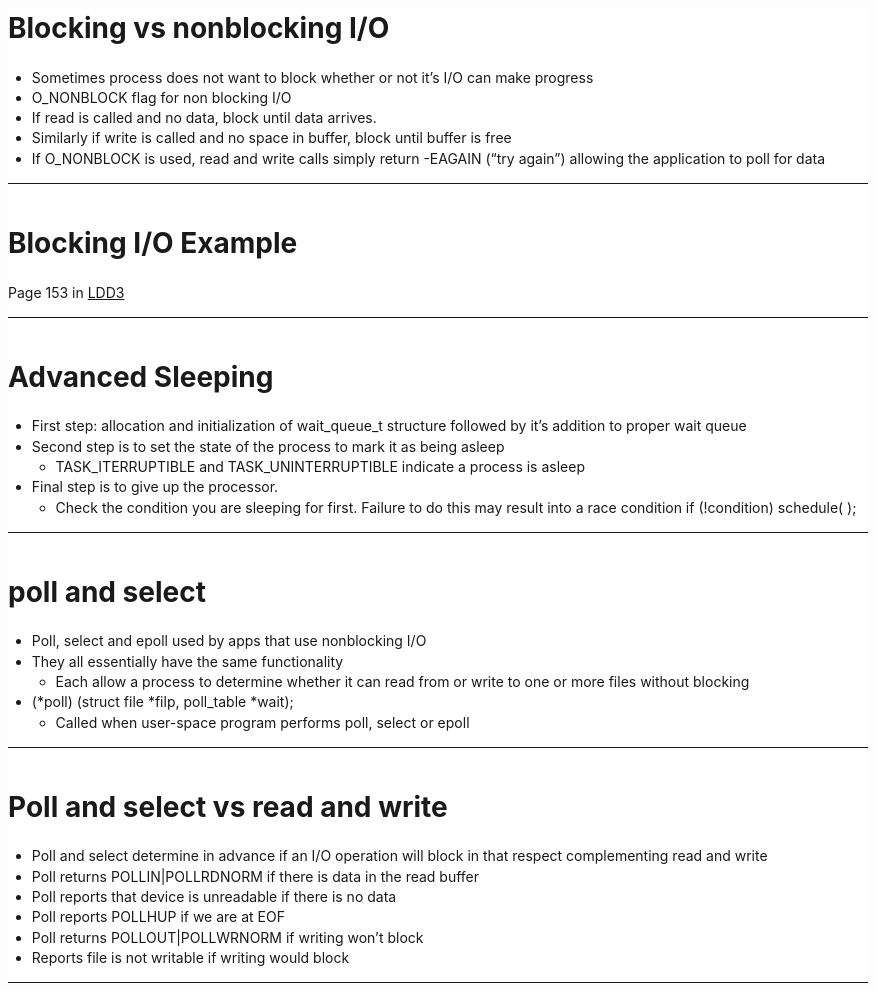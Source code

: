 # Blocking vs nonblocking I/O
- Sometimes process does not want to block whether or not it’s I/O can make progress
- O_NONBLOCK flag for non blocking I/O
- If read is called and no data, block until data arrives. 
- Similarly if write is called and no space in buffer, block until buffer is free
- If O_NONBLOCK is used, read and write calls simply return -EAGAIN (“try again”) allowing the application to poll for data

---

# Blocking I/O Example
Page 153 in [LDD3](https://static.lwn.net/images/pdf/LDD3/ch06.pdf)

---

# Advanced Sleeping
- First step: allocation and initialization of wait_queue_t structure followed by it’s addition to proper wait queue
- Second step is to set the state of the process to mark it as being asleep
  - TASK_ITERRUPTIBLE and TASK_UNINTERRUPTIBLE indicate a process is asleep
- Final step is to give up the processor. 
  - Check the condition you are sleeping for first. Failure to do this may result into a race condition
if (!condition) 
schedule( );

---

# poll and select
- Poll, select and epoll used by apps that use nonblocking I/O
- They all essentially have the same functionality
  - Each allow a process to determine whether it can read from or write to one or more files without blocking
- (\*poll) (struct file \*filp, poll_table \*wait);
  - Called when user-space program performs poll, select or epoll

---

# Poll and select vs read and write
- Poll and select determine in advance if an I/O operation will block in that respect complementing read and write
- Poll returns POLLIN|POLLRDNORM if there is data in the read buffer
- Poll reports that device is unreadable if there is no data
- Poll reports POLLHUP if we are at EOF
- Poll returns POLLOUT|POLLWRNORM if writing won’t block
- Reports file is not writable if writing would block

---